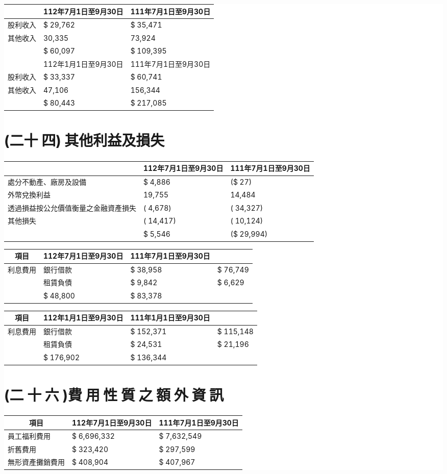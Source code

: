 | |112年7月1日至9月30日|111年7月1日至9月30日|
|---|---|---|
|股利收入|$ 29,762|$ 35,471|
|其他收入|30,335|73,924|
| |$ 60,097|$ 109,395|
| |112年1月1日至9月30日|111年7月1日至9月30日|
|股利收入|$ 33,337|$ 60,741|
|其他收入|47,106|156,344|
| |$ 80,443|$ 217,085|

# (二十 四) 其他利益及損失

| |112年7月1日至9月30日|111年7月1日至9月30日|
|---|---|---|
|處分不動產、廠房及設備|$ 4,886|($ 27)|
|外幣兌換利益|19,755|14,484|
|透過損益按公允價值衡量之金融資產損失|( 4,678)|( 34,327)|
|其他損失|( 14,417)|( 10,124)|
| |$ 5,546|($ 29,994)|# (二 十 五 )財 務 成 本

|項目|112年7月1日至9月30日|111年7月1日至9月30日| |
|---|---|---|---|
|利息費用|銀行借款|$ 38,958|$ 76,749|
| |租賃負債|$ 9,842|$ 6,629|
| |$ 48,800|$ 83,378| |

|項目|112年1月1日至9月30日|111年1月1日至9月30日| |
|---|---|---|---|
|利息費用|銀行借款|$ 152,371|$ 115,148|
| |租賃負債|$ 24,531|$ 21,196|
| |$ 176,902|$ 136,344| |

# (二 十 六 )費 用 性 質 之 額 外 資 訊

|項目|112年7月1日至9月30日|111年7月1日至9月30日|
|---|---|---|
|員工福利費用|$ 6,696,332|$ 7,632,549|
|折舊費用|$ 323,420|$ 297,599|
|無形資產攤銷費用|$ 408,904|$ 407,967|
